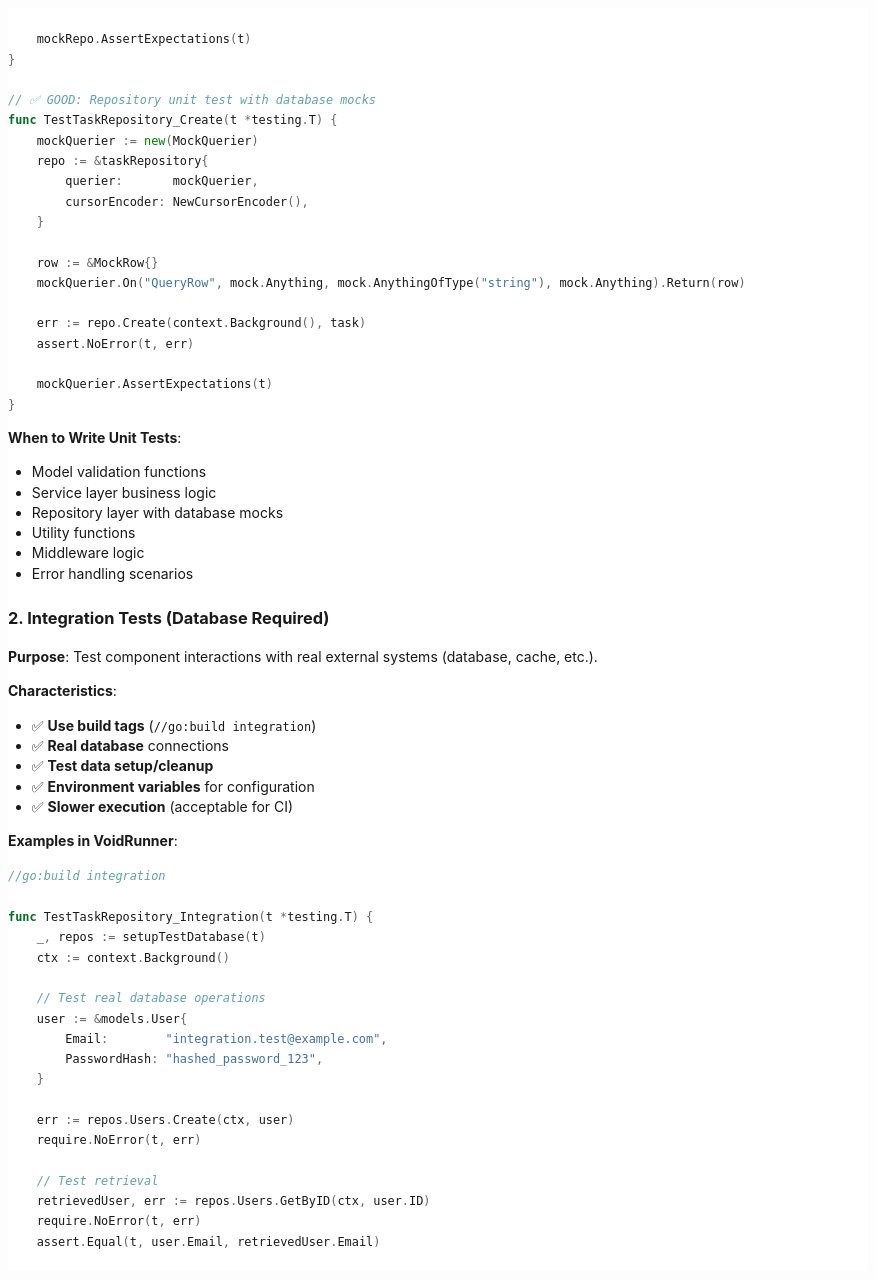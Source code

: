 ```go
    
    mockRepo.AssertExpectations(t)
}

// ✅ GOOD: Repository unit test with database mocks
func TestTaskRepository_Create(t *testing.T) {
    mockQuerier := new(MockQuerier)
    repo := &taskRepository{
        querier:       mockQuerier,
        cursorEncoder: NewCursorEncoder(),
    }
    
    row := &MockRow{}
    mockQuerier.On("QueryRow", mock.Anything, mock.AnythingOfType("string"), mock.Anything).Return(row)
    
    err := repo.Create(context.Background(), task)
    assert.NoError(t, err)
    
    mockQuerier.AssertExpectations(t)
}
```

**When to Write Unit Tests**:
- Model validation functions
- Service layer business logic
- Repository layer with database mocks
- Utility functions
- Middleware logic
- Error handling scenarios

### 2. Integration Tests (Database Required)

**Purpose**: Test component interactions with real external systems (database, cache, etc.).

**Characteristics**:
- ✅ **Use build tags** (`//go:build integration`)
- ✅ **Real database** connections
- ✅ **Test data setup/cleanup**
- ✅ **Environment variables** for configuration
- ✅ **Slower execution** (acceptable for CI)

**Examples in VoidRunner**:

```go
//go:build integration

func TestTaskRepository_Integration(t *testing.T) {
    _, repos := setupTestDatabase(t)
    ctx := context.Background()
    
    // Test real database operations
    user := &models.User{
        Email:        "integration.test@example.com",
        PasswordHash: "hashed_password_123",
    }
    
    err := repos.Users.Create(ctx, user)
    require.NoError(t, err)
    
    // Test retrieval
    retrievedUser, err := repos.Users.GetByID(ctx, user.ID)
    require.NoError(t, err)
    assert.Equal(t, user.Email, retrievedUser.Email)
    
```